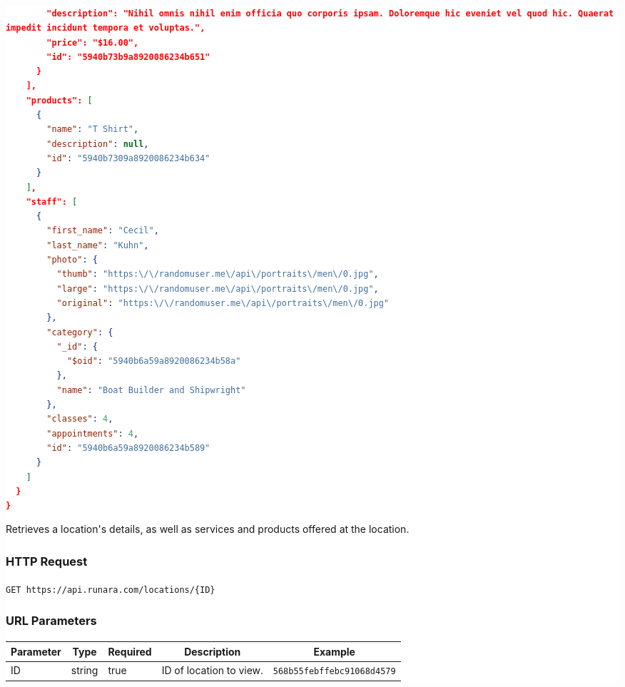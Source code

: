```json
        "description": "Nihil omnis nihil enim officia quo corporis ipsam. Doloremque hic eveniet vel quod hic. Quaerat impedit incidunt tempora et voluptas.",
        "price": "$16.00",
        "id": "5940b73b9a8920086234b651"
      }
    ],
    "products": [
      {
        "name": "T Shirt",
        "description": null,
        "id": "5940b7309a8920086234b634"
      }
    ],
    "staff": [
      {
        "first_name": "Cecil",
        "last_name": "Kuhn",
        "photo": {
          "thumb": "https:\/\/randomuser.me\/api\/portraits\/men\/0.jpg",
          "large": "https:\/\/randomuser.me\/api\/portraits\/men\/0.jpg",
          "original": "https:\/\/randomuser.me\/api\/portraits\/men\/0.jpg"
        },
        "category": {
          "_id": {
            "$oid": "5940b6a59a8920086234b58a"
          },
          "name": "Boat Builder and Shipwright"
        },
        "classes": 4,
        "appointments": 4,
        "id": "5940b6a59a8920086234b589"
      }
    ]
  }
}
```

Retrieves a location's details, as well as services and products offered at the location.

### HTTP Request

`GET https://api.runara.com/locations/{ID}`

### URL Parameters

Parameter | Type | Required | Description | Example
--------- | -------- | -------- | ----------- | -----------
ID | string | true | ID of location to view. | `568b55febffebc91068d4579`
